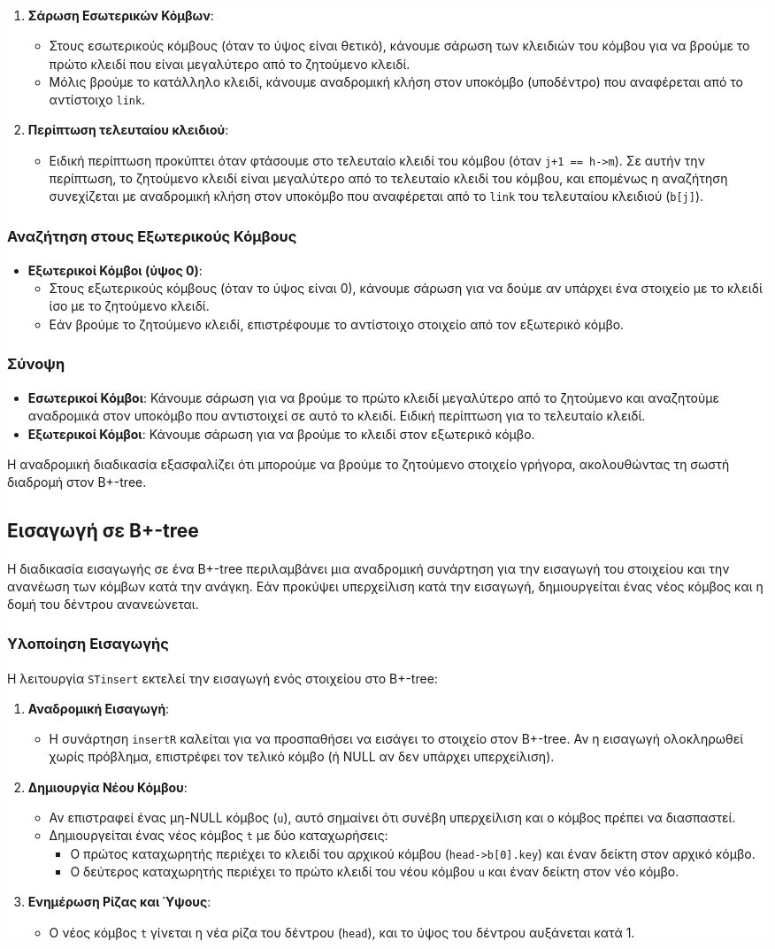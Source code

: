 1. **Σάρωση Εσωτερικών Κόμβων**: 
   - Στους εσωτερικούς κόμβους (όταν το ύψος είναι θετικό), κάνουμε σάρωση των κλειδιών του κόμβου για να βρούμε το πρώτο κλειδί που είναι μεγαλύτερο από το ζητούμενο κλειδί.
   - Μόλις βρούμε το κατάλληλο κλειδί, κάνουμε αναδρομική κλήση στον υποκόμβο (υποδέντρο) που αναφέρεται από το αντίστοιχο `link`.

2. **Περίπτωση τελευταίου κλειδιού**:
   - Ειδική περίπτωση προκύπτει όταν φτάσουμε στο τελευταίο κλειδί του κόμβου (όταν `j+1 == h->m`). Σε αυτήν την περίπτωση, το ζητούμενο κλειδί είναι μεγαλύτερο από το τελευταίο κλειδί του κόμβου, και επομένως η αναζήτηση συνεχίζεται με αναδρομική κλήση στον υποκόμβο που αναφέρεται από το `link` του τελευταίου κλειδιού (`b[j]`).

### Αναζήτηση στους Εξωτερικούς Κόμβους

- **Εξωτερικοί Κόμβοι (ύψος 0)**:
  - Στους εξωτερικούς κόμβους (όταν το ύψος είναι 0), κάνουμε σάρωση για να δούμε αν υπάρχει ένα στοιχείο με το κλειδί ίσο με το ζητούμενο κλειδί.
  - Εάν βρούμε το ζητούμενο κλειδί, επιστρέφουμε το αντίστοιχο στοιχείο από τον εξωτερικό κόμβο.

### Σύνοψη

- **Εσωτερικοί Κόμβοι**: Κάνουμε σάρωση για να βρούμε το πρώτο κλειδί μεγαλύτερο από το ζητούμενο και αναζητούμε αναδρομικά στον υποκόμβο που αντιστοιχεί σε αυτό το κλειδί. Ειδική περίπτωση για το τελευταίο κλειδί.
- **Εξωτερικοί Κόμβοι**: Κάνουμε σάρωση για να βρούμε το κλειδί στον εξωτερικό κόμβο.

Η αναδρομική διαδικασία εξασφαλίζει ότι μπορούμε να βρούμε το ζητούμενο στοιχείο γρήγορα, ακολουθώντας τη σωστή διαδρομή στον B+-tree.

## Εισαγωγή σε B+-tree

Η διαδικασία εισαγωγής σε ένα B+-tree περιλαμβάνει μια αναδρομική συνάρτηση για την εισαγωγή του στοιχείου και την ανανέωση των κόμβων κατά την ανάγκη. Εάν προκύψει υπερχείλιση κατά την εισαγωγή, δημιουργείται ένας νέος κόμβος και η δομή του δέντρου ανανεώνεται.

### Υλοποίηση Εισαγωγής

Η λειτουργία `STinsert` εκτελεί την εισαγωγή ενός στοιχείου στο B+-tree:

1. **Αναδρομική Εισαγωγή**:
   - Η συνάρτηση `insertR` καλείται για να προσπαθήσει να εισάγει το στοιχείο στον B+-tree. Αν η εισαγωγή ολοκληρωθεί χωρίς πρόβλημα, επιστρέφει τον τελικό κόμβο (ή NULL αν δεν υπάρχει υπερχείλιση).

2. **Δημιουργία Νέου Κόμβου**:
   - Αν επιστραφεί ένας μη-NULL κόμβος (`u`), αυτό σημαίνει ότι συνέβη υπερχείλιση και ο κόμβος πρέπει να διασπαστεί.
   - Δημιουργείται ένας νέος κόμβος `t` με δύο καταχωρήσεις:
     - Ο πρώτος καταχωρητής περιέχει το κλειδί του αρχικού κόμβου (`head->b[0].key`) και έναν δείκτη στον αρχικό κόμβο.
     - Ο δεύτερος καταχωρητής περιέχει το πρώτο κλειδί του νέου κόμβου `u` και έναν δείκτη στον νέο κόμβο.

3. **Ενημέρωση Ρίζας και Ύψους**:
   - Ο νέος κόμβος `t` γίνεται η νέα ρίζα του δέντρου (`head`), και το ύψος του δέντρου αυξάνεται κατά 1.
